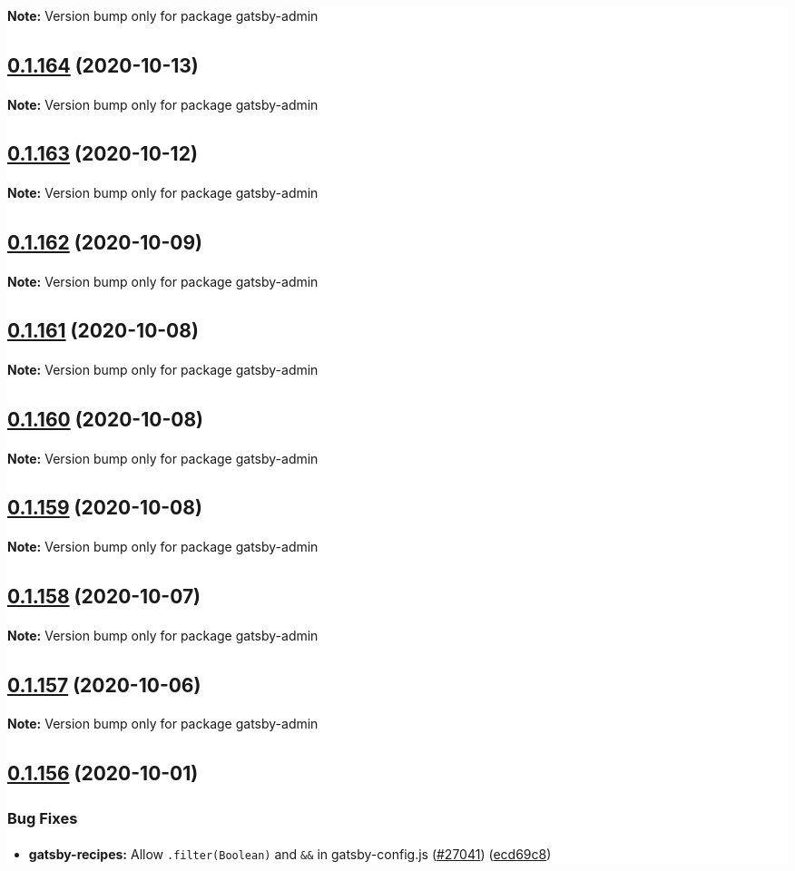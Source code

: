 **Note:** Version bump only for package gatsby-admin

## [0.1.164](https://github.com/gatsbyjs/gatsby/compare/gatsby-admin@0.1.163...gatsby-admin@0.1.164) (2020-10-13)

**Note:** Version bump only for package gatsby-admin

## [0.1.163](https://github.com/gatsbyjs/gatsby/compare/gatsby-admin@0.1.162...gatsby-admin@0.1.163) (2020-10-12)

**Note:** Version bump only for package gatsby-admin

## [0.1.162](https://github.com/gatsbyjs/gatsby/compare/gatsby-admin@0.1.161...gatsby-admin@0.1.162) (2020-10-09)

**Note:** Version bump only for package gatsby-admin

## [0.1.161](https://github.com/gatsbyjs/gatsby/compare/gatsby-admin@0.1.160...gatsby-admin@0.1.161) (2020-10-08)

**Note:** Version bump only for package gatsby-admin

## [0.1.160](https://github.com/gatsbyjs/gatsby/compare/gatsby-admin@0.1.159...gatsby-admin@0.1.160) (2020-10-08)

**Note:** Version bump only for package gatsby-admin

## [0.1.159](https://github.com/gatsbyjs/gatsby/compare/gatsby-admin@0.1.158...gatsby-admin@0.1.159) (2020-10-08)

**Note:** Version bump only for package gatsby-admin

## [0.1.158](https://github.com/gatsbyjs/gatsby/compare/gatsby-admin@0.1.157...gatsby-admin@0.1.158) (2020-10-07)

**Note:** Version bump only for package gatsby-admin

## [0.1.157](https://github.com/gatsbyjs/gatsby/compare/gatsby-admin@0.1.156...gatsby-admin@0.1.157) (2020-10-06)

**Note:** Version bump only for package gatsby-admin

## [0.1.156](https://github.com/gatsbyjs/gatsby/compare/gatsby-admin@0.1.155...gatsby-admin@0.1.156) (2020-10-01)

### Bug Fixes

- **gatsby-recipes:** Allow `.filter(Boolean)` and `&&` in gatsby-config.js ([#27041](https://github.com/gatsbyjs/gatsby/issues/27041)) ([ecd69c8](https://github.com/gatsbyjs/gatsby/commit/ecd69c8d9c8f5fed0245c7718aedc2304a16df89))
